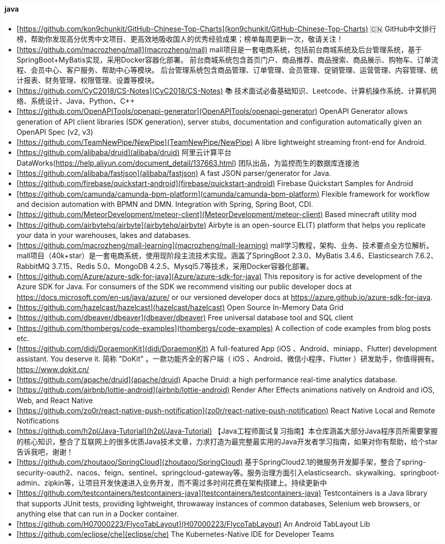 #### java
* [https://github.com/kon9chunkit/GitHub-Chinese-Top-Charts](kon9chunkit/GitHub-Chinese-Top-Charts) 🇨🇳 GitHub中文排行榜，帮助你发现高分优秀中文项目、更高效地吸收国人的优秀经验成果；榜单每周更新一次，敬请关注！
* [https://github.com/macrozheng/mall](macrozheng/mall) mall项目是一套电商系统，包括前台商城系统及后台管理系统，基于SpringBoot+MyBatis实现，采用Docker容器化部署。 前台商城系统包含首页门户、商品推荐、商品搜索、商品展示、购物车、订单流程、会员中心、客户服务、帮助中心等模块。 后台管理系统包含商品管理、订单管理、会员管理、促销管理、运营管理、内容管理、统计报表、财务管理、权限管理、设置等模块。
* [https://github.com/CyC2018/CS-Notes](CyC2018/CS-Notes) 📚 技术面试必备基础知识、Leetcode、计算机操作系统、计算机网络、系统设计、Java、Python、C++
* [https://github.com/OpenAPITools/openapi-generator](OpenAPITools/openapi-generator) OpenAPI Generator allows generation of API client libraries (SDK generation), server stubs, documentation and configuration automatically given an OpenAPI Spec (v2, v3)
* [https://github.com/TeamNewPipe/NewPipe](TeamNewPipe/NewPipe) A libre lightweight streaming front-end for Android.
* [https://github.com/alibaba/druid](alibaba/druid) 阿里云计算平台DataWorks(https://help.aliyun.com/document_detail/137663.html) 团队出品，为监控而生的数据库连接池
* [https://github.com/alibaba/fastjson](alibaba/fastjson) A fast JSON parser/generator for Java.
* [https://github.com/firebase/quickstart-android](firebase/quickstart-android) Firebase Quickstart Samples for Android
* [https://github.com/camunda/camunda-bpm-platform](camunda/camunda-bpm-platform) Flexible framework for workflow and decision automation with BPMN and DMN. Integration with Spring, Spring Boot, CDI.
* [https://github.com/MeteorDevelopment/meteor-client](MeteorDevelopment/meteor-client) Based minecraft utility mod
* [https://github.com/airbytehq/airbyte](airbytehq/airbyte) Airbyte is an open-source EL(T) platform that helps you replicate your data in your warehouses, lakes and databases.
* [https://github.com/macrozheng/mall-learning](macrozheng/mall-learning) mall学习教程，架构、业务、技术要点全方位解析。mall项目（40k+star）是一套电商系统，使用现阶段主流技术实现。涵盖了SpringBoot 2.3.0、MyBatis 3.4.6、Elasticsearch 7.6.2、RabbitMQ 3.7.15、Redis 5.0、MongoDB 4.2.5、Mysql5.7等技术，采用Docker容器化部署。
* [https://github.com/Azure/azure-sdk-for-java](Azure/azure-sdk-for-java) This repository is for active development of the Azure SDK for Java. For consumers of the SDK we recommend visiting our public developer docs at https://docs.microsoft.com/en-us/java/azure/ or our versioned developer docs at https://azure.github.io/azure-sdk-for-java.
* [https://github.com/hazelcast/hazelcast](hazelcast/hazelcast) Open Source In-Memory Data Grid
* [https://github.com/dbeaver/dbeaver](dbeaver/dbeaver) Free universal database tool and SQL client
* [https://github.com/thombergs/code-examples](thombergs/code-examples) A collection of code examples from blog posts etc.
* [https://github.com/didi/DoraemonKit](didi/DoraemonKit) A full-featured App (iOS 、Android、miniapp、Flutter) development assistant. You deserve it. 简称 "DoKit" 。一款功能齐全的客户端（ iOS 、Android、微信小程序、Flutter ）研发助手，你值得拥有。https://www.dokit.cn/
* [https://github.com/apache/druid](apache/druid) Apache Druid: a high performance real-time analytics database.
* [https://github.com/airbnb/lottie-android](airbnb/lottie-android) Render After Effects animations natively on Android and iOS, Web, and React Native
* [https://github.com/zo0r/react-native-push-notification](zo0r/react-native-push-notification) React Native Local and Remote Notifications
* [https://github.com/h2pl/Java-Tutorial](h2pl/Java-Tutorial) 【Java工程师面试复习指南】本仓库涵盖大部分Java程序员所需要掌握的核心知识，整合了互联网上的很多优质Java技术文章，力求打造为最完整最实用的Java开发者学习指南，如果对你有帮助，给个star告诉我吧，谢谢！
* [https://github.com/zhoutaoo/SpringCloud](zhoutaoo/SpringCloud) 基于SpringCloud2.1的微服务开发脚手架，整合了spring-security-oauth2、nacos、feign、sentinel、springcloud-gateway等。服务治理方面引入elasticsearch、skywalking、springboot-admin、zipkin等，让项目开发快速进入业务开发，而不需过多时间花费在架构搭建上。持续更新中
* [https://github.com/testcontainers/testcontainers-java](testcontainers/testcontainers-java) Testcontainers is a Java library that supports JUnit tests, providing lightweight, throwaway instances of common databases, Selenium web browsers, or anything else that can run in a Docker container.
* [https://github.com/H07000223/FlycoTabLayout](H07000223/FlycoTabLayout) An Android TabLayout Lib
* [https://github.com/eclipse/che](eclipse/che) The Kubernetes-Native IDE for Developer Teams
